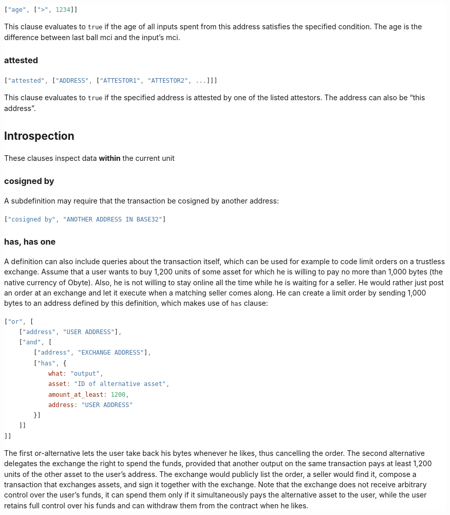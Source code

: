```javascript
["age", [">", 1234]]
```

This clause evaluates to `true` if the age of all inputs spent from this address satisfies the specified condition. The age is the difference between last ball mci and the input’s mci.

### attested

```javascript
["attested", ["ADDRESS", ["ATTESTOR1", "ATTESTOR2", ...]]]
```

This clause evaluates to `true` if the specified address is attested by one of the listed attestors. The address can also be “this address”.

## Introspection

These clauses inspect data **within** the current unit

### cosigned by

A subdefinition may require that the transaction be cosigned by another address:

```javascript
["cosigned by", "ANOTHER ADDRESS IN BASE32"]
```

### has, has one

A definition can also include queries about the transaction itself, which can be used for example to code limit orders on a trustless exchange. Assume that a user wants to buy 1,200 units of some asset for which he is willing to pay no more than 1,000 bytes \(the native currency of Obyte\). Also, he is not willing to stay online all the time while he is waiting for a seller. He would rather just post an order at an exchange and let it execute when a matching seller comes along. He can create a limit order by sending 1,000 bytes to an address defined by this definition, which makes use of `has` clause:

```javascript
["or", [
    ["address", "USER ADDRESS"],
    ["and", [
        ["address", "EXCHANGE ADDRESS"],
        ["has", {
            what: "output", 
            asset: "ID of alternative asset", 
            amount_at_least: 1200, 
            address: "USER ADDRESS"
        }]
    ]]
]]
```

The first or-alternative lets the user take back his bytes whenever he likes, thus cancelling the order. The second alternative delegates the exchange the right to spend the funds, provided that another output on the same transaction pays at least 1,200 units of the other asset to the user’s address. The exchange would publicly list the order, a seller would find it, compose a transaction that exchanges assets, and sign it together with the exchange. Note that the exchange does not receive arbitrary control over the user’s funds, it can spend them only if it simultaneously pays the alternative asset to the user, while the user retains full control over his funds and can withdraw them from the contract when he likes.
